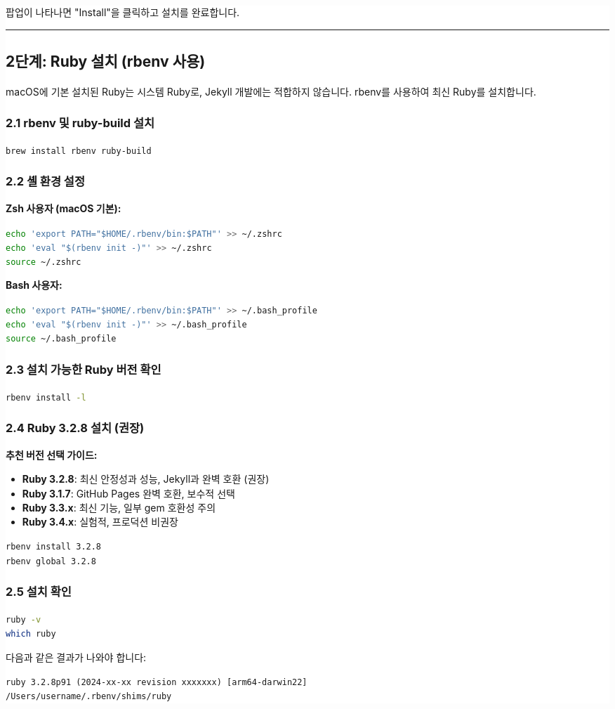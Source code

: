팝업이 나타나면 "Install"을 클릭하고 설치를 완료합니다.

---

## 2단계: Ruby 설치 (rbenv 사용)

macOS에 기본 설치된 Ruby는 시스템 Ruby로, Jekyll 개발에는 적합하지 않습니다. rbenv를 사용하여 최신 Ruby를 설치합니다.

### 2.1 rbenv 및 ruby-build 설치
```bash
brew install rbenv ruby-build
```

### 2.2 셸 환경 설정
**Zsh 사용자 (macOS 기본):**
```bash
echo 'export PATH="$HOME/.rbenv/bin:$PATH"' >> ~/.zshrc
echo 'eval "$(rbenv init -)"' >> ~/.zshrc
source ~/.zshrc
```

**Bash 사용자:**
```bash
echo 'export PATH="$HOME/.rbenv/bin:$PATH"' >> ~/.bash_profile
echo 'eval "$(rbenv init -)"' >> ~/.bash_profile
source ~/.bash_profile
```

### 2.3 설치 가능한 Ruby 버전 확인
```bash
rbenv install -l
```

### 2.4 Ruby 3.2.8 설치 (권장)

**추천 버전 선택 가이드:**
- **Ruby 3.2.8**: 최신 안정성과 성능, Jekyll과 완벽 호환 (권장)
- **Ruby 3.1.7**: GitHub Pages 완벽 호환, 보수적 선택
- **Ruby 3.3.x**: 최신 기능, 일부 gem 호환성 주의
- **Ruby 3.4.x**: 실험적, 프로덕션 비권장

```bash
rbenv install 3.2.8
rbenv global 3.2.8
```

### 2.5 설치 확인
```bash
ruby -v
which ruby
```

다음과 같은 결과가 나와야 합니다:
```
ruby 3.2.8p91 (2024-xx-xx revision xxxxxxx) [arm64-darwin22]
/Users/username/.rbenv/shims/ruby
```
